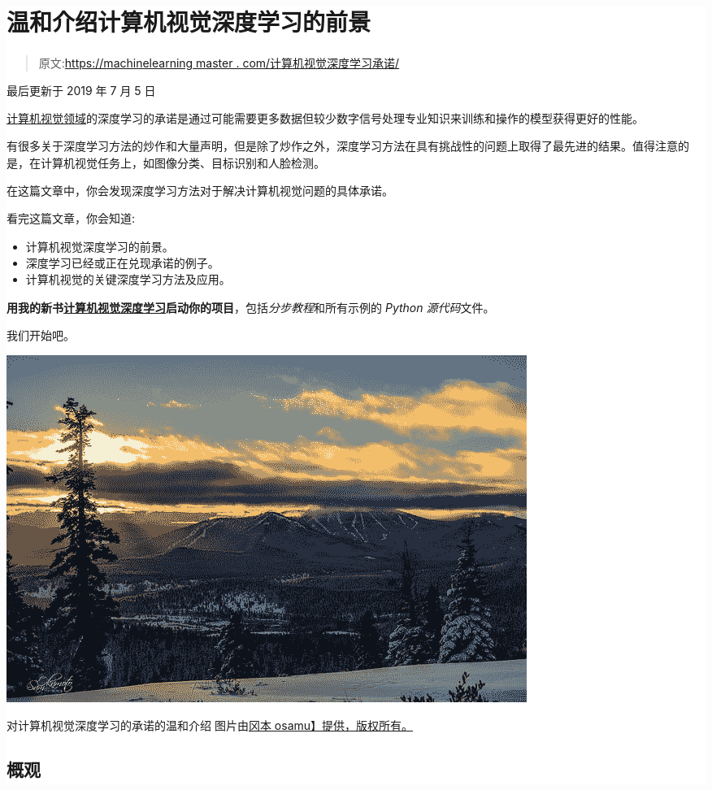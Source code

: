 # 温和介绍计算机视觉深度学习的前景

> 原文:[https://machinelearning master . com/计算机视觉深度学习承诺/](https://machinelearningmastery.com/promise-of-deep-learning-for-computer-vision/)

最后更新于 2019 年 7 月 5 日

[计算机视觉领域](https://machinelearningmastery.com/what-is-computer-vision/)的深度学习的承诺是通过可能需要更多数据但较少数字信号处理专业知识来训练和操作的模型获得更好的性能。

有很多关于深度学习方法的炒作和大量声明，但是除了炒作之外，深度学习方法在具有挑战性的问题上取得了最先进的结果。值得注意的是，在计算机视觉任务上，如图像分类、目标识别和人脸检测。

在这篇文章中，你会发现深度学习方法对于解决计算机视觉问题的具体承诺。

看完这篇文章，你会知道:

*   计算机视觉深度学习的前景。
*   深度学习已经或正在兑现承诺的例子。
*   计算机视觉的关键深度学习方法及应用。

**用我的新书[计算机视觉深度学习](https://machinelearningmastery.com/deep-learning-for-computer-vision/)启动你的项目**，包括*分步教程*和所有示例的 *Python 源代码*文件。

我们开始吧。

![A Gentle Introduction to the Promise of Deep Learning for Computer Vision](img/ba1373004453e552fcad91d6d33cdac0.png)

对计算机视觉深度学习的承诺的温和介绍
图片由[冈本 osamu】提供，版权所有。](https://www.flickr.com/photos/okamotoosamu/32856027698/)

## 概观
